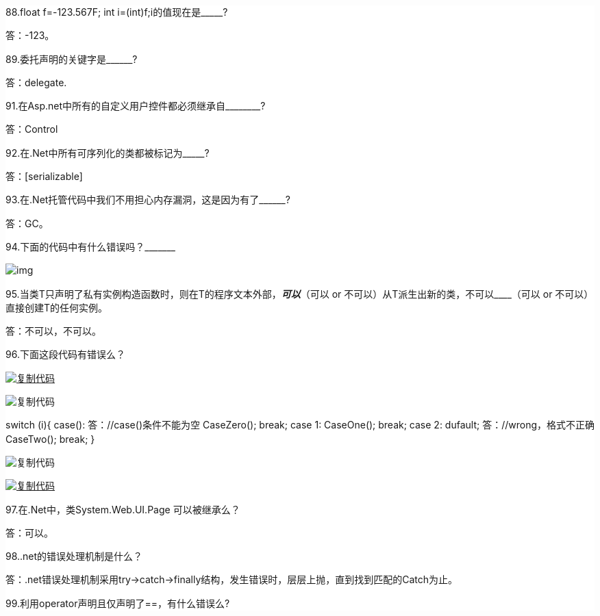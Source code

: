 88.float f=-123.567F; int i=(int)f;i的值现在是_____?

答：-123。

89.委托声明的关键字是______?

答：delegate.

91.在Asp.net中所有的自定义用户控件都必须继承自________?

答：Control

92.在.Net中所有可序列化的类都被标记为_____?

答：[serializable]

93.在.Net托管代码中我们不用担心内存漏洞，这是因为有了______?

答：GC。

94.下面的代码中有什么错误吗？_______

![img](https://images.cnblogs.com/OutliningIndicators/ExpandedBlockStart.gif)   

95.当类T只声明了私有实例构造函数时，则在T的程序文本外部，___可以___（可以 or 不可以）从T派生出新的类，不可以____（可以 or 不可以）直接创建T的任何实例。

答：不可以，不可以。

96.下面这段代码有错误么？

[![复制代码](https://common.cnblogs.com/images/copycode.gif)](javascript:void(0);)

![复制代码](https://common.cnblogs.com/images/copycode.gif)

switch (i){
case(): 答：//case()条件不能为空
CaseZero();
break;
case 1:
CaseOne();
break;
case 2:
dufault; 答：//wrong，格式不正确
CaseTwo();
break;
}

![复制代码](https://common.cnblogs.com/images/copycode.gif)

[![复制代码](https://common.cnblogs.com/images/copycode.gif)](javascript:void(0);)

97.在.Net中，类System.Web.UI.Page 可以被继承么？

答：可以。

98..net的错误处理机制是什么？

答：.net错误处理机制采用try->catch->finally结构，发生错误时，层层上抛，直到找到匹配的Catch为止。

99.利用operator声明且仅声明了==，有什么错误么?
